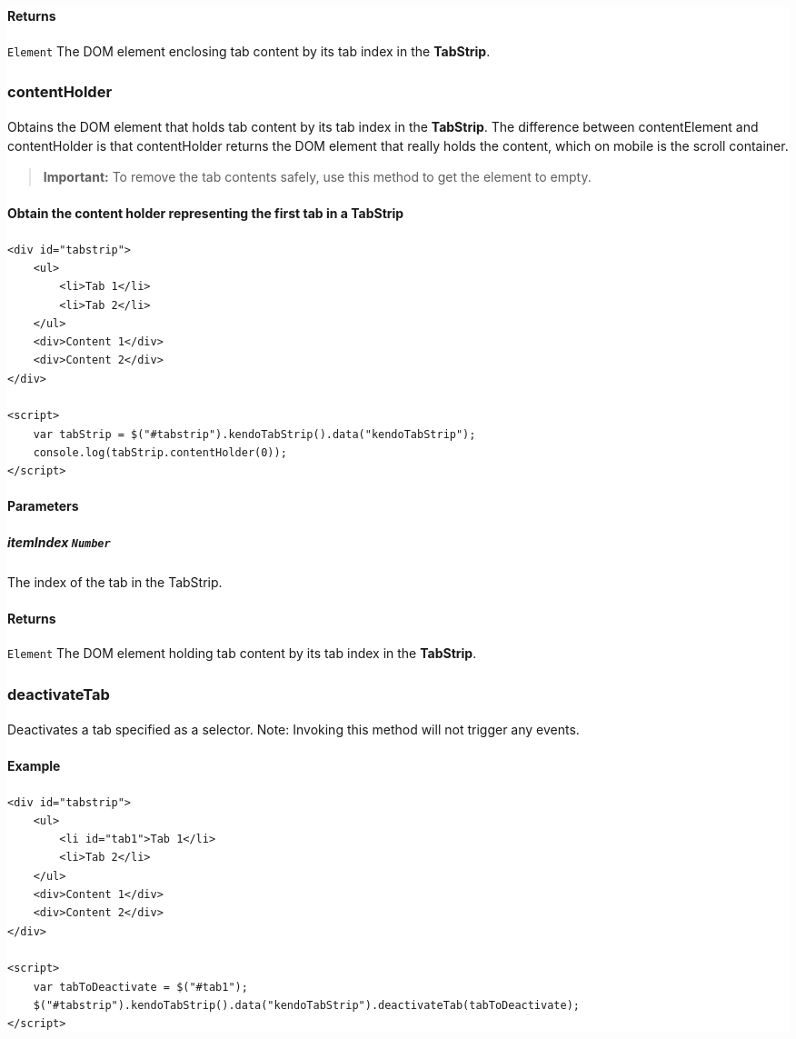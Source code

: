 #### Returns

`Element` The DOM element enclosing tab content by its tab index in the **TabStrip**.

### contentHolder

Obtains the DOM element that holds tab content by its tab index in the **TabStrip**.
The difference between contentElement and contentHolder is that contentHolder returns the DOM element that really holds the content, which on mobile is the scroll container.

> **Important:** To remove the tab contents safely, use this method to get the element to empty.

#### Obtain the content holder representing the first tab in a TabStrip

    <div id="tabstrip">
        <ul>
            <li>Tab 1</li>
            <li>Tab 2</li>
        </ul>
        <div>Content 1</div>
        <div>Content 2</div>
    </div>

    <script>
        var tabStrip = $("#tabstrip").kendoTabStrip().data("kendoTabStrip");
        console.log(tabStrip.contentHolder(0));
    </script>

#### Parameters

##### itemIndex `Number`

The index of the tab in the TabStrip.

#### Returns

`Element` The DOM element holding tab content by its tab index in the **TabStrip**.

### deactivateTab

Deactivates a tab specified as a selector. Note: Invoking this method will not trigger any events.

#### Example

    <div id="tabstrip">
        <ul>
            <li id="tab1">Tab 1</li>
            <li>Tab 2</li>
        </ul>
        <div>Content 1</div>
        <div>Content 2</div>
    </div>

    <script>
        var tabToDeactivate = $("#tab1");
        $("#tabstrip").kendoTabStrip().data("kendoTabStrip").deactivateTab(tabToDeactivate);
    </script>
